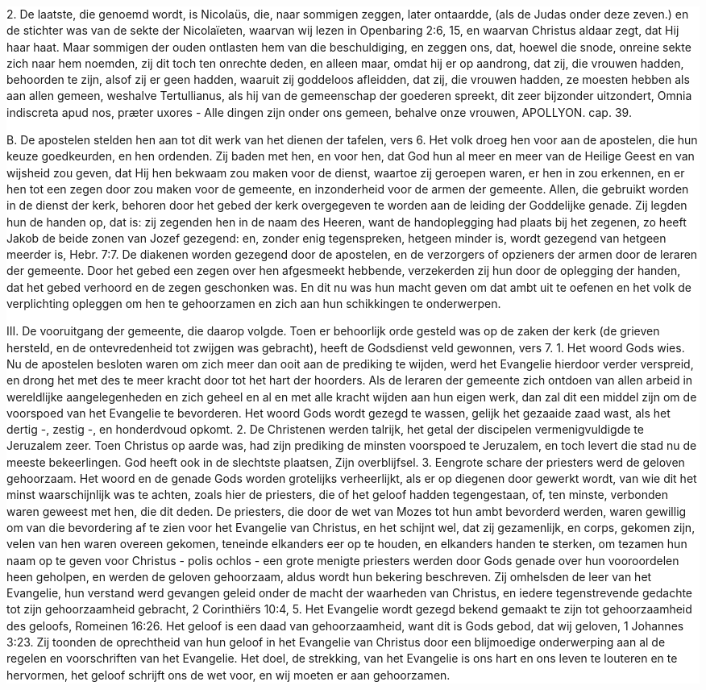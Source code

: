 2\. De laatste, die genoemd wordt, is Nicolaüs, die, naar sommigen zeggen, later ontaardde, (als de Judas onder deze zeven.) en de stichter was van de sekte der Nicolaïeten, waarvan wij lezen in Openbaring 2:6, 15, en waarvan Christus aldaar zegt, dat Hij haar haat. Maar sommigen der ouden ontlasten hem van die beschuldiging, en zeggen ons, dat, hoewel die snode, onreine sekte zich naar hem noemden, zij dit toch ten onrechte deden, en alleen maar, omdat hij er op aandrong, dat zij, die vrouwen hadden, behoorden te zijn, alsof zij er geen hadden, waaruit zij goddeloos afleidden, dat zij, die vrouwen hadden, ze moesten hebben als aan allen gemeen, weshalve Tertullianus, als hij van de gemeenschap der goederen spreekt, dit zeer bijzonder uitzondert, Omnia indiscreta apud nos, præter uxores - Alle dingen zijn onder ons gemeen, behalve onze vrouwen, APOLLYON. cap. 39. 

B. De apostelen stelden hen aan tot dit werk van het dienen der tafelen, vers 6. Het volk droeg hen voor aan de apostelen, die hun keuze goedkeurden, en hen ordenden. Zij baden met hen, en voor hen, dat God hun al meer en meer van de Heilige Geest en van wijsheid zou geven, dat Hij hen bekwaam zou maken voor de dienst, waartoe zij geroepen waren, er hen in zou erkennen, en er hen tot een zegen door zou maken voor de gemeente, en inzonderheid voor de armen der gemeente. Allen, die gebruikt worden in de dienst der kerk, behoren door het gebed der kerk overgegeven te worden aan de leiding der Goddelijke genade. Zij legden hun de handen op, dat is: zij zegenden hen in de naam des Heeren, want de handoplegging had plaats bij het zegenen, zo heeft Jakob de beide zonen van Jozef gezegend: en, zonder enig tegenspreken, hetgeen minder is, wordt gezegend van hetgeen meerder is, Hebr. 7:7. De diakenen worden gezegend door de apostelen, en de verzorgers of opzieners der armen door de leraren der gemeente. Door het gebed een zegen over hen afgesmeekt hebbende, verzekerden zij hun door de oplegging der handen, dat het gebed verhoord en de zegen geschonken was. En dit nu was hun macht geven om dat ambt uit te oefenen en het volk de verplichting opleggen om hen te gehoorzamen en zich aan hun schikkingen te onderwerpen.

III. De vooruitgang der gemeente, die daarop volgde. Toen er behoorlijk orde gesteld was op de zaken der kerk (de grieven hersteld, en de ontevredenheid tot zwijgen was gebracht), heeft de Godsdienst veld gewonnen, vers 7. 
1\. Het woord Gods wies. Nu de apostelen besloten waren om zich meer dan ooit aan de prediking te wijden, werd het Evangelie hierdoor verder verspreid, en drong het met des te meer kracht door tot het hart der hoorders. Als de leraren der gemeente zich ontdoen van allen arbeid in wereldlijke aangelegenheden en zich geheel en al en met alle kracht wijden aan hun eigen werk, dan zal dit een middel zijn om de voorspoed van het Evangelie te bevorderen. Het woord Gods wordt gezegd te wassen, gelijk het gezaaide zaad wast, als het dertig -, zestig -, en honderdvoud opkomt. 
2\. De Christenen werden talrijk, het getal der discipelen vermenigvuldigde te Jeruzalem zeer. Toen Christus op aarde was, had zijn prediking de minsten voorspoed te Jeruzalem, en toch levert die stad nu de meeste bekeerlingen. God heeft ook in de slechtste plaatsen, Zijn overblijfsel.
3\. Eengrote schare der priesters werd de geloven gehoorzaam. Het woord en de genade Gods worden grotelijks verheerlijkt, als er op diegenen door gewerkt wordt, van wie dit het minst waarschijnlijk was te achten, zoals hier de priesters, die of het geloof hadden tegengestaan, of, ten minste, verbonden waren geweest met hen, die dit deden. De priesters, die door de wet van Mozes tot hun ambt bevorderd werden, waren gewillig om van die bevordering af te zien voor het Evangelie van Christus, en het schijnt wel, dat zij gezamenlijk, en corps, gekomen zijn, velen van hen waren overeen gekomen, teneinde elkanders eer op te houden, en elkanders handen te sterken, om tezamen hun naam op te geven voor Christus - polis ochlos - een grote menigte priesters werden door Gods genade over hun vooroordelen heen geholpen, en werden de geloven gehoorzaam, aldus wordt hun bekering beschreven. Zij omhelsden de leer van het Evangelie, hun verstand werd gevangen geleid onder de macht der waarheden van Christus, en iedere tegenstrevende gedachte tot zijn gehoorzaamheid gebracht, 2 Corinthiërs 10:4, 5. Het Evangelie wordt gezegd bekend gemaakt te zijn tot gehoorzaamheid des geloofs, Romeinen 16:26. Het geloof is een daad van gehoorzaamheid, want dit is Gods gebod, dat wij geloven, 1 Johannes 3:23. Zij toonden de oprechtheid van hun geloof in het Evangelie van Christus door een blijmoedige onderwerping aan al de regelen en voorschriften van het Evangelie. Het doel, de strekking, van het Evangelie is ons hart en ons leven te louteren en te hervormen, het geloof schrijft ons de wet voor, en wij moeten er aan gehoorzamen.
